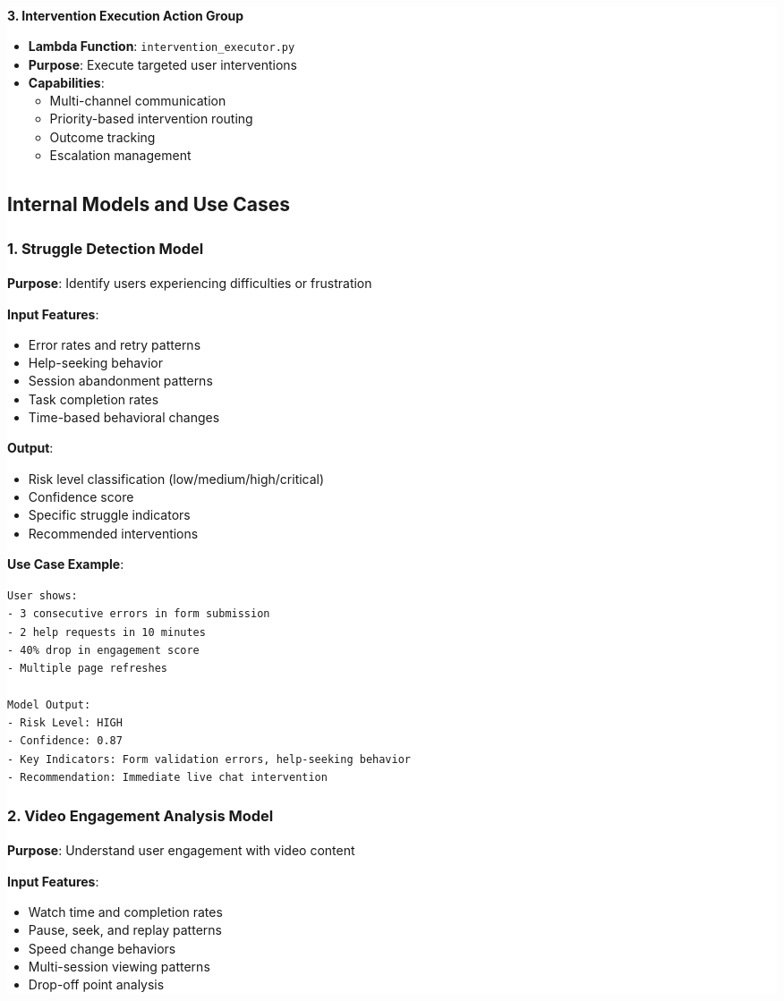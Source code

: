**3. Intervention Execution Action Group**
- **Lambda Function**: `intervention_executor.py`
- **Purpose**: Execute targeted user interventions
- **Capabilities**:
  - Multi-channel communication
  - Priority-based intervention routing
  - Outcome tracking
  - Escalation management

## Internal Models and Use Cases

### 1. Struggle Detection Model

**Purpose**: Identify users experiencing difficulties or frustration

**Input Features**:
- Error rates and retry patterns
- Help-seeking behavior
- Session abandonment patterns
- Task completion rates
- Time-based behavioral changes

**Output**:
- Risk level classification (low/medium/high/critical)
- Confidence score
- Specific struggle indicators
- Recommended interventions

**Use Case Example**:
```
User shows:
- 3 consecutive errors in form submission
- 2 help requests in 10 minutes
- 40% drop in engagement score
- Multiple page refreshes

Model Output:
- Risk Level: HIGH
- Confidence: 0.87
- Key Indicators: Form validation errors, help-seeking behavior
- Recommendation: Immediate live chat intervention
```

### 2. Video Engagement Analysis Model

**Purpose**: Understand user engagement with video content

**Input Features**:
- Watch time and completion rates
- Pause, seek, and replay patterns
- Speed change behaviors
- Multi-session viewing patterns
- Drop-off point analysis
